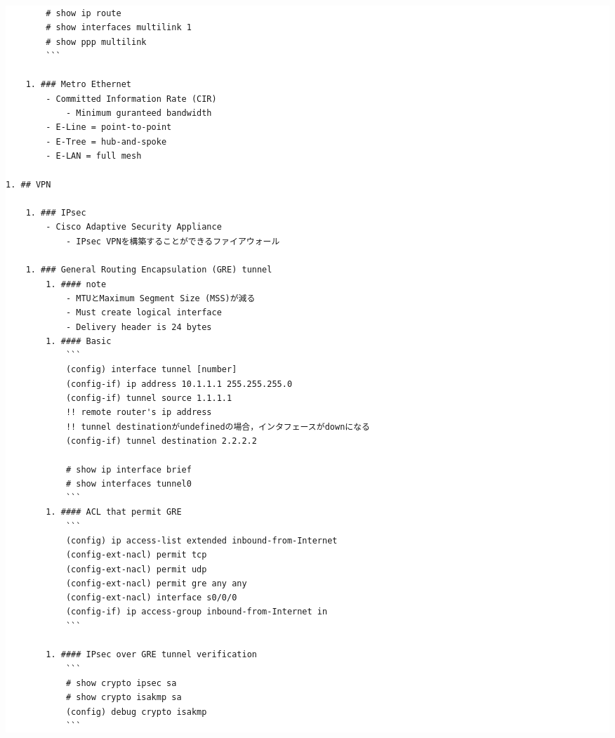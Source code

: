             # show ip route
            # show interfaces multilink 1
            # show ppp multilink
            ```

        1. ### Metro Ethernet
            - Committed Information Rate (CIR)
                - Minimum guranteed bandwidth
            - E-Line = point-to-point
            - E-Tree = hub-and-spoke
            - E-LAN = full mesh

    1. ## VPN

        1. ### IPsec
            - Cisco Adaptive Security Appliance
                - IPsec VPNを構築することができるファイアウォール

        1. ### General Routing Encapsulation (GRE) tunnel
            1. #### note
                - MTUとMaximum Segment Size (MSS)が減る
                - Must create logical interface
                - Delivery header is 24 bytes
            1. #### Basic
                ```
                (config) interface tunnel [number]
                (config-if) ip address 10.1.1.1 255.255.255.0
                (config-if) tunnel source 1.1.1.1
                !! remote router's ip address
                !! tunnel destinationがundefinedの場合，インタフェースがdownになる
                (config-if) tunnel destination 2.2.2.2

                # show ip interface brief
                # show interfaces tunnel0
                ```
            1. #### ACL that permit GRE
                ```
                (config) ip access-list extended inbound-from-Internet
                (config-ext-nacl) permit tcp
                (config-ext-nacl) permit udp
                (config-ext-nacl) permit gre any any 
                (config-ext-nacl) interface s0/0/0
                (config-if) ip access-group inbound-from-Internet in 
                ```

            1. #### IPsec over GRE tunnel verification
                ```
                # show crypto ipsec sa
                # show crypto isakmp sa
                (config) debug crypto isakmp
                ```
